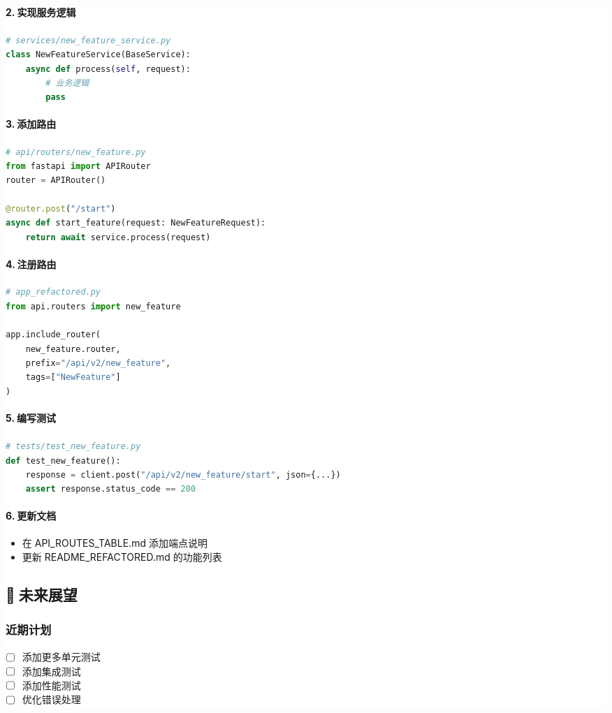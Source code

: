 #### 2. 实现服务逻辑
```python
# services/new_feature_service.py
class NewFeatureService(BaseService):
    async def process(self, request):
        # 业务逻辑
        pass
```

#### 3. 添加路由
```python
# api/routers/new_feature.py
from fastapi import APIRouter
router = APIRouter()

@router.post("/start")
async def start_feature(request: NewFeatureRequest):
    return await service.process(request)
```

#### 4. 注册路由
```python
# app_refactored.py
from api.routers import new_feature

app.include_router(
    new_feature.router,
    prefix="/api/v2/new_feature",
    tags=["NewFeature"]
)
```

#### 5. 编写测试
```python
# tests/test_new_feature.py
def test_new_feature():
    response = client.post("/api/v2/new_feature/start", json={...})
    assert response.status_code == 200
```

#### 6. 更新文档
- 在 API_ROUTES_TABLE.md 添加端点说明
- 更新 README_REFACTORED.md 的功能列表

## 🔮 未来展望

### 近期计划
- [ ] 添加更多单元测试
- [ ] 添加集成测试
- [ ] 添加性能测试
- [ ] 优化错误处理
